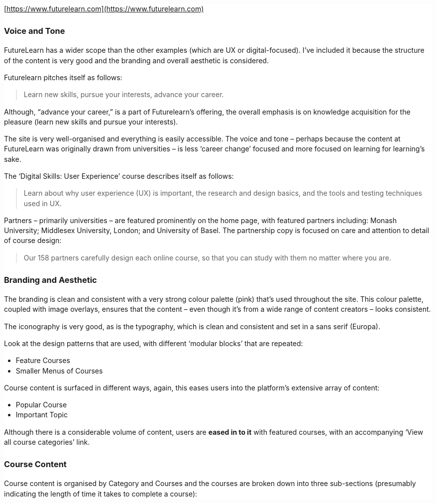 [https://www.futurelearn.com](https://www.futurelearn.com)

### Voice and Tone

FutureLearn has a wider scope than the other examples (which are UX or digital-focused). I’ve included it because the structure of the content is very good and the branding and overall aesthetic is considered.

Futurelearn pitches itself as follows:

> Learn new skills, pursue your interests, advance your career.

Although, “advance your career,” is a part of Futurelearn’s offering, the overall emphasis is on knowledge acquisition for the pleasure (learn new skills and pursue your interests).

The site is very well-organised and everything is easily accessible. The voice and tone – perhaps because the content at FutureLearn was originally drawn from universities – is less ‘career change’ focused and more focused on learning for learning’s sake.

The ‘Digital Skills: User Experience’ course describes itself as follows:

> Learn about why user experience (UX) is important, the research and design basics, and the tools and testing techniques used in UX.

Partners – primarily universities – are featured prominently on the home page, with featured partners including: Monash University; Middlesex University, London; and University of Basel. The partnership copy is focused on care and attention to detail of course design:

> Our 158 partners carefully design each online course, so that you can study with them no matter where you are.


### Branding and Aesthetic

The branding is clean and consistent with a very strong colour palette (pink) that’s used throughout the site. This colour palette, coupled with image overlays, ensures that the content – even though it’s from a wide range of content creators – looks consistent.

The iconography is very good, as is the typography, which is clean and consistent and set in a sans serif (Europa).

Look at the design patterns that are used, with different ‘modular blocks’ that are repeated:

+ Feature Courses
+ Smaller Menus of Courses

Course content is surfaced in different ways, again, this eases users into the platform’s extensive array of content:

+ Popular Course
+ Important Topic

Although there is a considerable volume of content, users are **eased in to it** with featured courses, with an accompanying ‘View all course categories’ link.


### Course Content

Course content is organised by Category and Courses and the courses are broken down into three sub-sections (presumably indicating the length of time it takes to complete a course):
